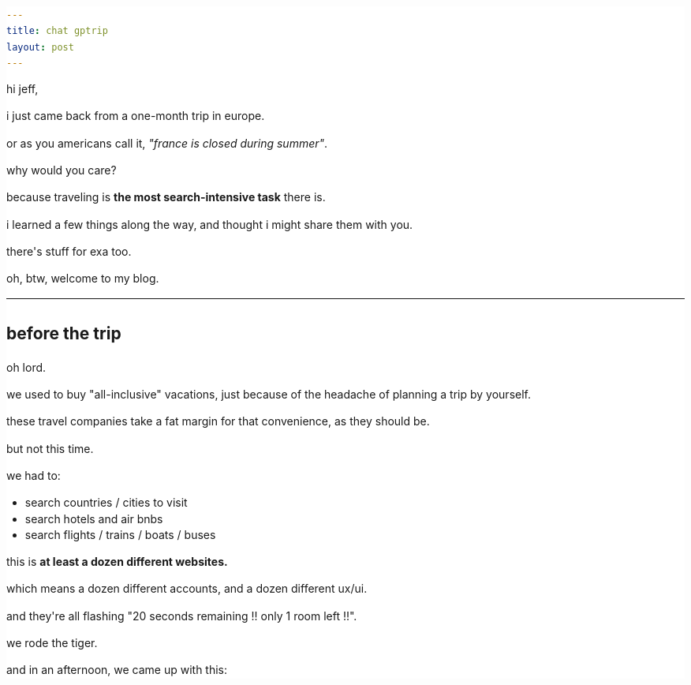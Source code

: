 ```yaml
---
title: chat gptrip
layout: post
---
```


hi jeff,

i just came back from a one-month trip in europe.

or as you americans call it, *"france is closed during summer"*.

why would you care?

because traveling is 
**the most search-intensive task**
there is.

i learned a few things along the way,
and thought i might share them with you.

there's stuff for exa too.

oh, btw, welcome to my blog.

---

## before the trip

oh lord.

we used to buy "all-inclusive" vacations,
just because of the headache of planning a trip by yourself.

these travel companies take a fat margin for that convenience,
as they should be.

but not this time.

we had to:

- search countries / cities to visit
- search hotels and air bnbs
- search flights / trains / boats / buses

this is **at least a dozen different websites.** 

which means a dozen different accounts, 
and a dozen different ux/ui.

and they're all flashing
"20 seconds remaining !! only 1 room left !!".

we rode the tiger.

and in an afternoon, we came up with this:
